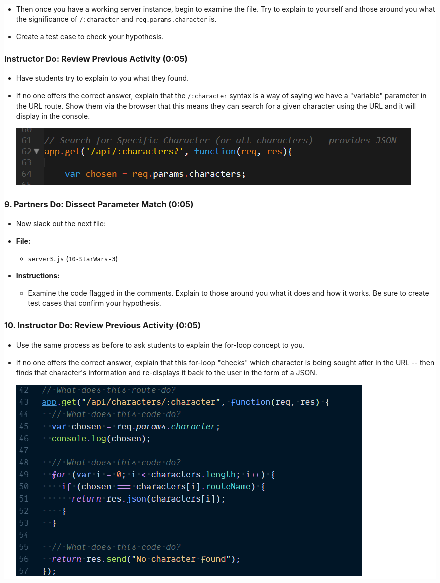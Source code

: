   * Then once you have a working server instance, begin to examine the file. Try to explain to yourself and those around you what the significance of `/:character` and `req.params.character` is.

  * Create a test case to check your hypothesis.

### Instructor Do: Review Previous Activity (0:05)

* Have students try to explain to you what they found.

* If no one offers the correct answer, explain that the `/:character` syntax is a way of saying we have a "variable" parameter in the URL route. Show them via the browser that this means they can search for a given character using the URL and it will display in the console.

  ![2-reqParams](Images/2-reqParams.png)

### 9.	Partners Do: Dissect Parameter Match (0:05)

* Now slack out the next file:

* **File:**

  * `server3.js` (`10-StarWars-3`)

* **Instructions:**

  * Examine the code flagged in the comments. Explain to those around you what it does and how it works. Be sure to create test cases that confirm your hypothesis.

### 10.	Instructor Do: Review Previous Activity (0:05)

* Use the same process as before to ask students to explain the for-loop concept to you.

* If no one offers the correct answer, explain that this for-loop "checks" which character is being sought after in the URL -- then finds that character's information and re-displays it back to the user in the form of a JSON.

  ![3-searchParam](Images/3-searchParam.png)
